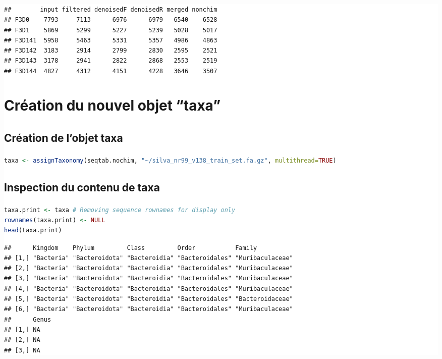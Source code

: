     ##        input filtered denoisedF denoisedR merged nonchim
    ## F3D0    7793     7113      6976      6979   6540    6528
    ## F3D1    5869     5299      5227      5239   5028    5017
    ## F3D141  5958     5463      5331      5357   4986    4863
    ## F3D142  3183     2914      2799      2830   2595    2521
    ## F3D143  3178     2941      2822      2868   2553    2519
    ## F3D144  4827     4312      4151      4228   3646    3507

# Création du nouvel objet “taxa”

## Création de l’objet taxa

``` r
taxa <- assignTaxonomy(seqtab.nochim, "~/silva_nr99_v138_train_set.fa.gz", multithread=TRUE)
```

## Inspection du contenu de taxa

``` r
taxa.print <- taxa # Removing sequence rownames for display only
rownames(taxa.print) <- NULL
head(taxa.print)
```

    ##      Kingdom    Phylum         Class         Order           Family          
    ## [1,] "Bacteria" "Bacteroidota" "Bacteroidia" "Bacteroidales" "Muribaculaceae"
    ## [2,] "Bacteria" "Bacteroidota" "Bacteroidia" "Bacteroidales" "Muribaculaceae"
    ## [3,] "Bacteria" "Bacteroidota" "Bacteroidia" "Bacteroidales" "Muribaculaceae"
    ## [4,] "Bacteria" "Bacteroidota" "Bacteroidia" "Bacteroidales" "Muribaculaceae"
    ## [5,] "Bacteria" "Bacteroidota" "Bacteroidia" "Bacteroidales" "Bacteroidaceae"
    ## [6,] "Bacteria" "Bacteroidota" "Bacteroidia" "Bacteroidales" "Muribaculaceae"
    ##      Genus        
    ## [1,] NA           
    ## [2,] NA           
    ## [3,] NA           